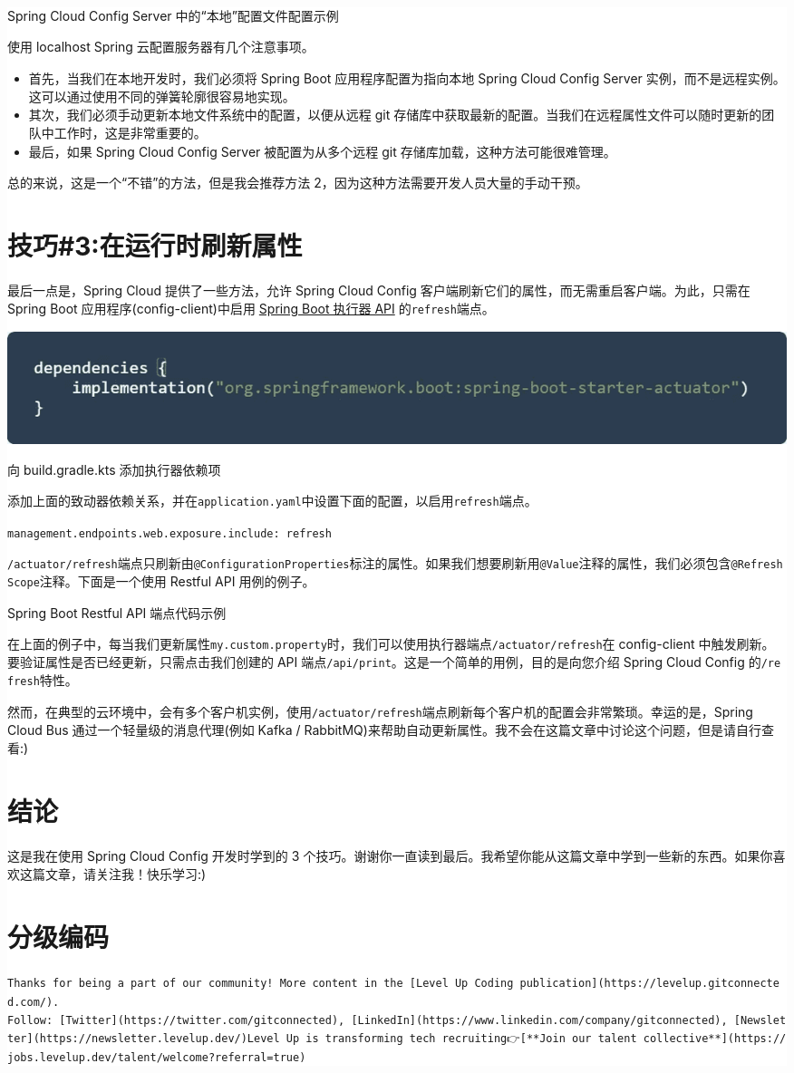 Spring Cloud Config Server 中的“本地”配置文件配置示例

使用 localhost Spring 云配置服务器有几个注意事项。

*   首先，当我们在本地开发时，我们必须将 Spring Boot 应用程序配置为指向本地 Spring Cloud Config Server 实例，而不是远程实例。这可以通过使用不同的弹簧轮廓很容易地实现。
*   其次，我们必须手动更新本地文件系统中的配置，以便从远程 git 存储库中获取最新的配置。当我们在远程属性文件可以随时更新的团队中工作时，这是非常重要的。
*   最后，如果 Spring Cloud Config Server 被配置为从多个远程 git 存储库加载，这种方法可能很难管理。

总的来说，这是一个“不错”的方法，但是我会推荐方法 2，因为这种方法需要开发人员大量的手动干预。

# 技巧#3:在运行时刷新属性

最后一点是，Spring Cloud 提供了一些方法，允许 Spring Cloud Config 客户端刷新它们的属性，而无需重启客户端。为此，只需在 Spring Boot 应用程序(config-client)中启用 [Spring Boot 执行器 API](https://docs.spring.io/spring-boot/docs/current/actuator-api/htmlsingle/) 的`refresh`端点。

![](img/a2a8572199942792632bda7a4fbc3da0.png)

向 build.gradle.kts 添加执行器依赖项

添加上面的致动器依赖关系，并在`application.yaml`中设置下面的配置，以启用`refresh`端点。

```
management.endpoints.web.exposure.include: refresh
```

`/actuator/refresh`端点只刷新由`@ConfigurationProperties`标注的属性。如果我们想要刷新用`@Value`注释的属性，我们必须包含`@RefreshScope`注释。下面是一个使用 Restful API 用例的例子。

Spring Boot Restful API 端点代码示例

在上面的例子中，每当我们更新属性`my.custom.property`时，我们可以使用执行器端点`/actuator/refresh`在 config-client 中触发刷新。要验证属性是否已经更新，只需点击我们创建的 API 端点`/api/print`。这是一个简单的用例，目的是向您介绍 Spring Cloud Config 的`/refresh`特性。

然而，在典型的云环境中，会有多个客户机实例，使用`/actuator/refresh`端点刷新每个客户机的配置会非常繁琐。幸运的是，Spring Cloud Bus 通过一个轻量级的消息代理(例如 Kafka / RabbitMQ)来帮助自动更新属性。我不会在这篇文章中讨论这个问题，但是请自行查看:)

# 结论

这是我在使用 Spring Cloud Config 开发时学到的 3 个技巧。谢谢你一直读到最后。我希望你能从这篇文章中学到一些新的东西。如果你喜欢这篇文章，请关注我！快乐学习:)

# 分级编码

```
Thanks for being a part of our community! More content in the [Level Up Coding publication](https://levelup.gitconnected.com/).
Follow: [Twitter](https://twitter.com/gitconnected), [LinkedIn](https://www.linkedin.com/company/gitconnected), [Newsletter](https://newsletter.levelup.dev/)Level Up is transforming tech recruiting👉[**Join our talent collective**](https://jobs.levelup.dev/talent/welcome?referral=true)
```